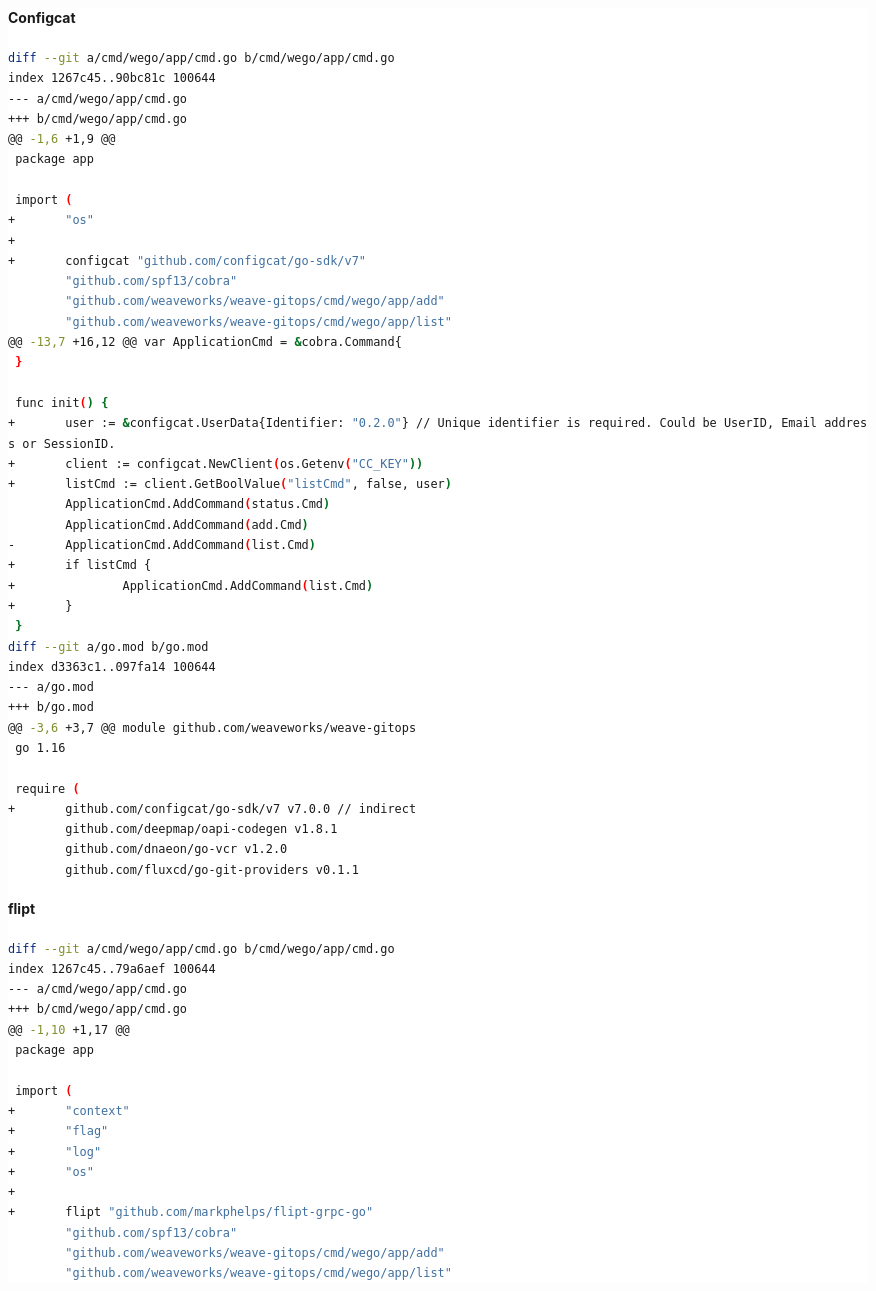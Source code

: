 #### Configcat
```bash
diff --git a/cmd/wego/app/cmd.go b/cmd/wego/app/cmd.go
index 1267c45..90bc81c 100644
--- a/cmd/wego/app/cmd.go
+++ b/cmd/wego/app/cmd.go
@@ -1,6 +1,9 @@
 package app
 
 import (
+       "os"
+
+       configcat "github.com/configcat/go-sdk/v7"
        "github.com/spf13/cobra"
        "github.com/weaveworks/weave-gitops/cmd/wego/app/add"
        "github.com/weaveworks/weave-gitops/cmd/wego/app/list"
@@ -13,7 +16,12 @@ var ApplicationCmd = &cobra.Command{
 }
 
 func init() {
+       user := &configcat.UserData{Identifier: "0.2.0"} // Unique identifier is required. Could be UserID, Email address or SessionID.
+       client := configcat.NewClient(os.Getenv("CC_KEY"))
+       listCmd := client.GetBoolValue("listCmd", false, user)
        ApplicationCmd.AddCommand(status.Cmd)
        ApplicationCmd.AddCommand(add.Cmd)
-       ApplicationCmd.AddCommand(list.Cmd)
+       if listCmd {
+               ApplicationCmd.AddCommand(list.Cmd)
+       }
 }
diff --git a/go.mod b/go.mod
index d3363c1..097fa14 100644
--- a/go.mod
+++ b/go.mod
@@ -3,6 +3,7 @@ module github.com/weaveworks/weave-gitops
 go 1.16
 
 require (
+       github.com/configcat/go-sdk/v7 v7.0.0 // indirect
        github.com/deepmap/oapi-codegen v1.8.1
        github.com/dnaeon/go-vcr v1.2.0
        github.com/fluxcd/go-git-providers v0.1.1
```
#### flipt 

```bash
diff --git a/cmd/wego/app/cmd.go b/cmd/wego/app/cmd.go
index 1267c45..79a6aef 100644
--- a/cmd/wego/app/cmd.go
+++ b/cmd/wego/app/cmd.go
@@ -1,10 +1,17 @@
 package app
 
 import (
+       "context"
+       "flag"
+       "log"
+       "os"
+
+       flipt "github.com/markphelps/flipt-grpc-go"
        "github.com/spf13/cobra"
        "github.com/weaveworks/weave-gitops/cmd/wego/app/add"
        "github.com/weaveworks/weave-gitops/cmd/wego/app/list"
```